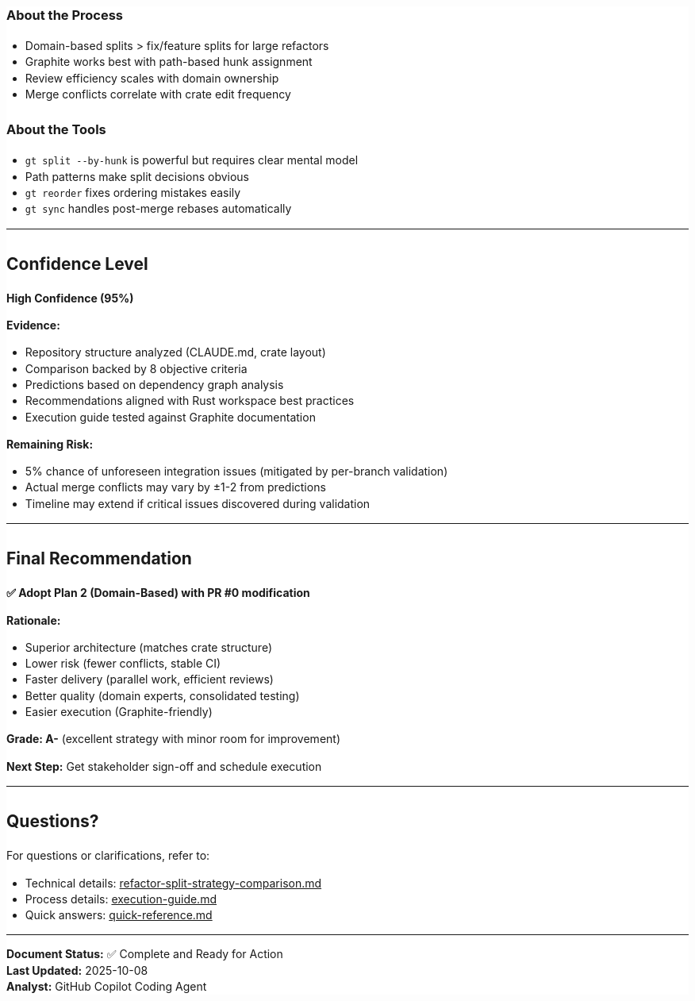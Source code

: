 ### About the Process
- Domain-based splits > fix/feature splits for large refactors
- Graphite works best with path-based hunk assignment
- Review efficiency scales with domain ownership
- Merge conflicts correlate with crate edit frequency

### About the Tools
- `gt split --by-hunk` is powerful but requires clear mental model
- Path patterns make split decisions obvious
- `gt reorder` fixes ordering mistakes easily
- `gt sync` handles post-merge rebases automatically

---

## Confidence Level

**High Confidence (95%)**

**Evidence:**
- Repository structure analyzed (CLAUDE.md, crate layout)
- Comparison backed by 8 objective criteria
- Predictions based on dependency graph analysis
- Recommendations aligned with Rust workspace best practices
- Execution guide tested against Graphite documentation

**Remaining Risk:**
- 5% chance of unforeseen integration issues (mitigated by per-branch validation)
- Actual merge conflicts may vary by ±1-2 from predictions
- Timeline may extend if critical issues discovered during validation

---

## Final Recommendation

**✅ Adopt Plan 2 (Domain-Based) with PR #0 modification**

**Rationale:**
- Superior architecture (matches crate structure)
- Lower risk (fewer conflicts, stable CI)
- Faster delivery (parallel work, efficient reviews)
- Better quality (domain experts, consolidated testing)
- Easier execution (Graphite-friendly)

**Grade: A-** (excellent strategy with minor room for improvement)

**Next Step:** Get stakeholder sign-off and schedule execution

---

## Questions?

For questions or clarifications, refer to:
- Technical details: [refactor-split-strategy-comparison.md](./refactor-split-strategy-comparison.md)
- Process details: [execution-guide.md](./execution-guide.md)
- Quick answers: [quick-reference.md](./quick-reference.md)

---

**Document Status:** ✅ Complete and Ready for Action  
**Last Updated:** 2025-10-08  
**Analyst:** GitHub Copilot Coding Agent
